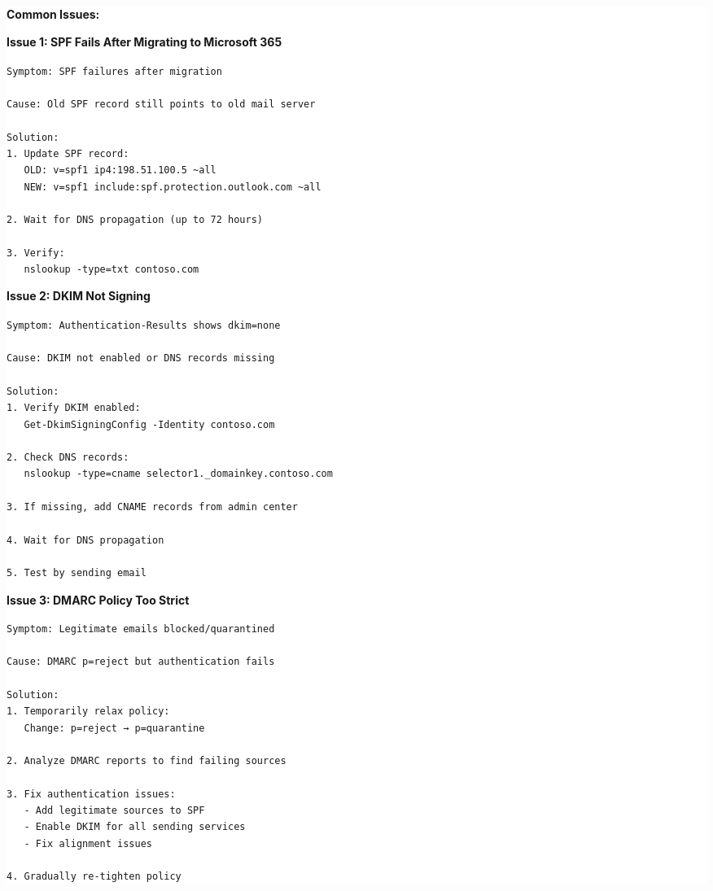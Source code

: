 **Common Issues:**

**Issue 1: SPF Fails After Migrating to Microsoft 365**

```
Symptom: SPF failures after migration

Cause: Old SPF record still points to old mail server

Solution:
1. Update SPF record:
   OLD: v=spf1 ip4:198.51.100.5 ~all
   NEW: v=spf1 include:spf.protection.outlook.com ~all

2. Wait for DNS propagation (up to 72 hours)

3. Verify:
   nslookup -type=txt contoso.com
```

**Issue 2: DKIM Not Signing**

```
Symptom: Authentication-Results shows dkim=none

Cause: DKIM not enabled or DNS records missing

Solution:
1. Verify DKIM enabled:
   Get-DkimSigningConfig -Identity contoso.com
   
2. Check DNS records:
   nslookup -type=cname selector1._domainkey.contoso.com
   
3. If missing, add CNAME records from admin center

4. Wait for DNS propagation

5. Test by sending email
```

**Issue 3: DMARC Policy Too Strict**

```
Symptom: Legitimate emails blocked/quarantined

Cause: DMARC p=reject but authentication fails

Solution:
1. Temporarily relax policy:
   Change: p=reject → p=quarantine
   
2. Analyze DMARC reports to find failing sources

3. Fix authentication issues:
   - Add legitimate sources to SPF
   - Enable DKIM for all sending services
   - Fix alignment issues

4. Gradually re-tighten policy
```
